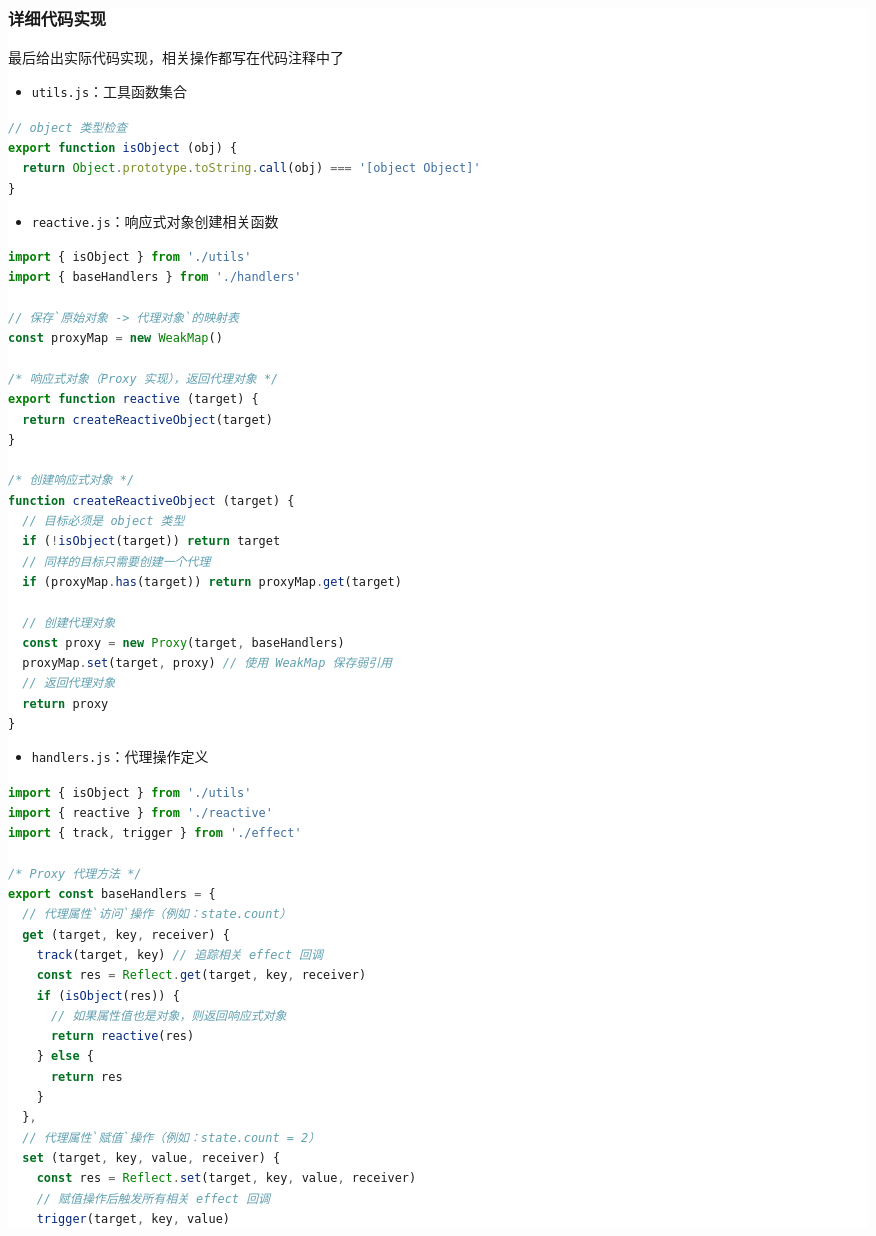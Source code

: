 ### 详细代码实现

最后给出实际代码实现，相关操作都写在代码注释中了

- `utils.js`：工具函数集合

```js
// object 类型检查
export function isObject (obj) {
  return Object.prototype.toString.call(obj) === '[object Object]'
}
```

- `reactive.js`：响应式对象创建相关函数

```js
import { isObject } from './utils'
import { baseHandlers } from './handlers'

// 保存`原始对象 -> 代理对象`的映射表
const proxyMap = new WeakMap()

/* 响应式对象（Proxy 实现），返回代理对象 */
export function reactive (target) {
  return createReactiveObject(target)
}

/* 创建响应式对象 */
function createReactiveObject (target) {
  // 目标必须是 object 类型
  if (!isObject(target)) return target
  // 同样的目标只需要创建一个代理
  if (proxyMap.has(target)) return proxyMap.get(target)
  
  // 创建代理对象
  const proxy = new Proxy(target, baseHandlers)
  proxyMap.set(target, proxy) // 使用 WeakMap 保存弱引用
  // 返回代理对象
  return proxy
}
```

- `handlers.js`：代理操作定义

```js
import { isObject } from './utils'
import { reactive } from './reactive'
import { track, trigger } from './effect'

/* Proxy 代理方法 */
export const baseHandlers = {
  // 代理属性`访问`操作（例如：state.count）
  get (target, key, receiver) {
    track(target, key) // 追踪相关 effect 回调
    const res = Reflect.get(target, key, receiver)
    if (isObject(res)) {
      // 如果属性值也是对象，则返回响应式对象
      return reactive(res)
    } else {
      return res
    }
  },
  // 代理属性`赋值`操作（例如：state.count = 2）
  set (target, key, value, receiver) {
    const res = Reflect.set(target, key, value, receiver)
    // 赋值操作后触发所有相关 effect 回调
    trigger(target, key, value)
```